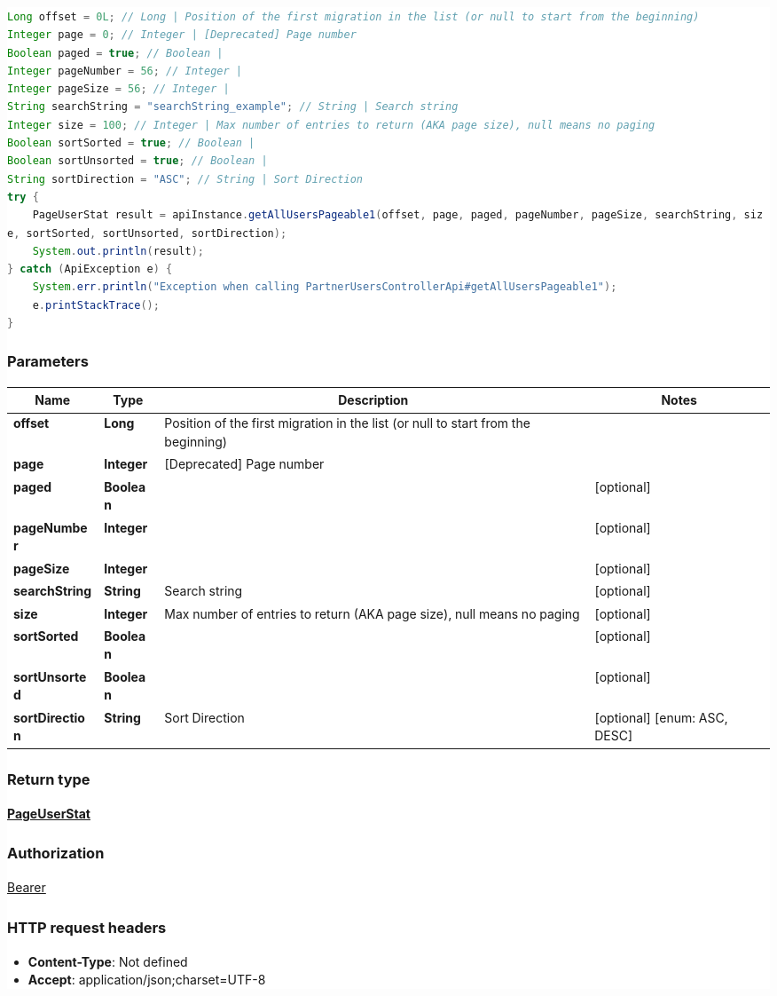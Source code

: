 ```java
Long offset = 0L; // Long | Position of the first migration in the list (or null to start from the beginning)
Integer page = 0; // Integer | [Deprecated] Page number
Boolean paged = true; // Boolean | 
Integer pageNumber = 56; // Integer | 
Integer pageSize = 56; // Integer | 
String searchString = "searchString_example"; // String | Search string
Integer size = 100; // Integer | Max number of entries to return (AKA page size), null means no paging
Boolean sortSorted = true; // Boolean | 
Boolean sortUnsorted = true; // Boolean | 
String sortDirection = "ASC"; // String | Sort Direction
try {
    PageUserStat result = apiInstance.getAllUsersPageable1(offset, page, paged, pageNumber, pageSize, searchString, size, sortSorted, sortUnsorted, sortDirection);
    System.out.println(result);
} catch (ApiException e) {
    System.err.println("Exception when calling PartnerUsersControllerApi#getAllUsersPageable1");
    e.printStackTrace();
}
```

### Parameters

Name | Type | Description  | Notes
------------- | ------------- | ------------- | -------------
 **offset** | **Long**| Position of the first migration in the list (or null to start from the beginning) |
 **page** | **Integer**| [Deprecated] Page number |
 **paged** | **Boolean**|  | [optional]
 **pageNumber** | **Integer**|  | [optional]
 **pageSize** | **Integer**|  | [optional]
 **searchString** | **String**| Search string | [optional]
 **size** | **Integer**| Max number of entries to return (AKA page size), null means no paging | [optional]
 **sortSorted** | **Boolean**|  | [optional]
 **sortUnsorted** | **Boolean**|  | [optional]
 **sortDirection** | **String**| Sort Direction | [optional] [enum: ASC, DESC]

### Return type

[**PageUserStat**](PageUserStat.md)

### Authorization

[Bearer](../README.md#Bearer)

### HTTP request headers

 - **Content-Type**: Not defined
 - **Accept**: application/json;charset=UTF-8
